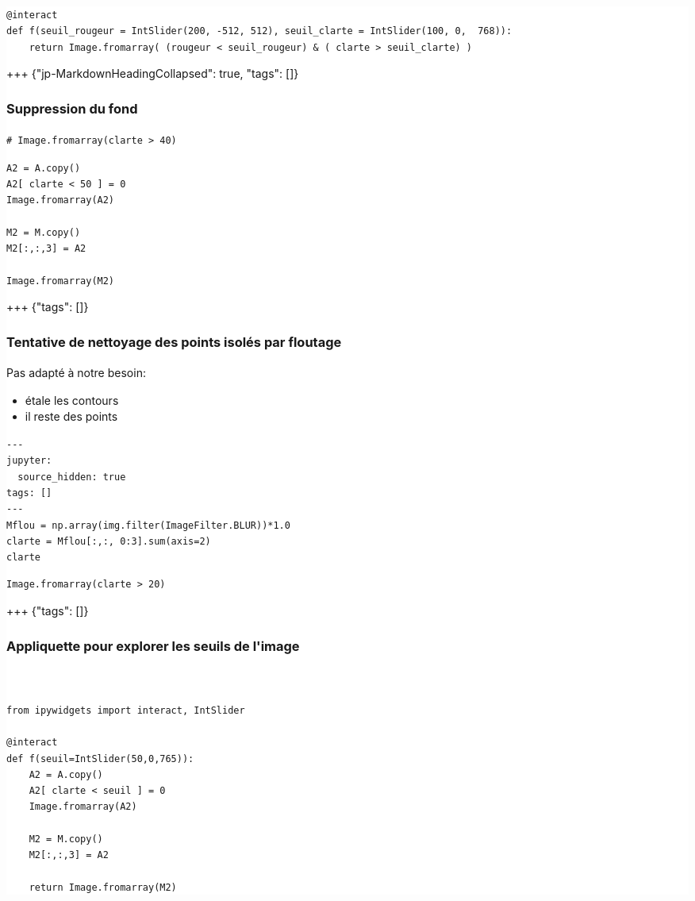```{code-cell} ipython3
@interact
def f(seuil_rougeur = IntSlider(200, -512, 512), seuil_clarte = IntSlider(100, 0,  768)):
    return Image.fromarray( (rougeur < seuil_rougeur) & ( clarte > seuil_clarte) )
```

+++ {"jp-MarkdownHeadingCollapsed": true, "tags": []}

### Suppression du fond

```{code-cell} ipython3
# Image.fromarray(clarte > 40)
```

```{code-cell} ipython3
A2 = A.copy()
A2[ clarte < 50 ] = 0
Image.fromarray(A2)

M2 = M.copy()
M2[:,:,3] = A2

Image.fromarray(M2)
```

+++ {"tags": []}

### Tentative de nettoyage des points isolés par floutage

Pas adapté à notre besoin:
- étale les contours
- il reste des points

```{code-cell} ipython3
---
jupyter:
  source_hidden: true
tags: []
---
Mflou = np.array(img.filter(ImageFilter.BLUR))*1.0
clarte = Mflou[:,:, 0:3].sum(axis=2)
clarte
```

```{code-cell} ipython3
Image.fromarray(clarte > 20)
```

+++ {"tags": []}

### Appliquette pour explorer les seuils de l'image

```{code-cell} ipython3


from ipywidgets import interact, IntSlider

@interact
def f(seuil=IntSlider(50,0,765)):
    A2 = A.copy()
    A2[ clarte < seuil ] = 0
    Image.fromarray(A2)

    M2 = M.copy()
    M2[:,:,3] = A2

    return Image.fromarray(M2)
```
